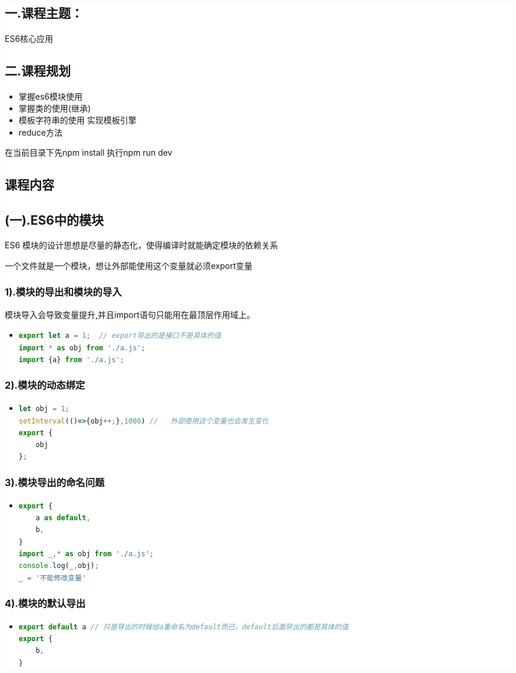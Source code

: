 ## 一.课程主题：
ES6核心应用

## 二.课程规划
- 掌握es6模块使用
- 掌握类的使用(继承)
- 模板字符串的使用 实现模板引擎
- reduce方法

在当前目录下先npm install 执行npm run dev
## 课程内容

##  (一).ES6中的模块

ES6 模块的设计思想是尽量的静态化，使得编译时就能确定模块的依赖关系

一个文件就是一个模块，想让外部能使用这个变量就必须export变量

### 1).模块的导出和模块的导入 

模块导入会导致变量提升,并且import语句只能用在最顶层作用域上。

- ```javascript
  export let a = 1;  // export导出的是接口不是具体的值
  import * as obj from './a.js';
  import {a} from './a.js';
  ```

### 2).模块的动态绑定 

- ```javascript
  let obj = 1;
  setInterval(()=>{obj++;},1000) //   外部使用这个变量也会发生变化
  export {
      obj
  };
  ```

### 3).模块导出的命名问题    

- ```javascript
  export {
      a as default,
      b,
  }
  import _,* as obj from './a.js';
  console.log(_,obj);
  _ = '不能修改变量'
  
  ```

### 4).模块的默认导出  

- ```javascript
  export default a // 只是导出的时候给a重命名为default而已，default后面导出的都是具体的值
  export {
      b,
  }
  ```

